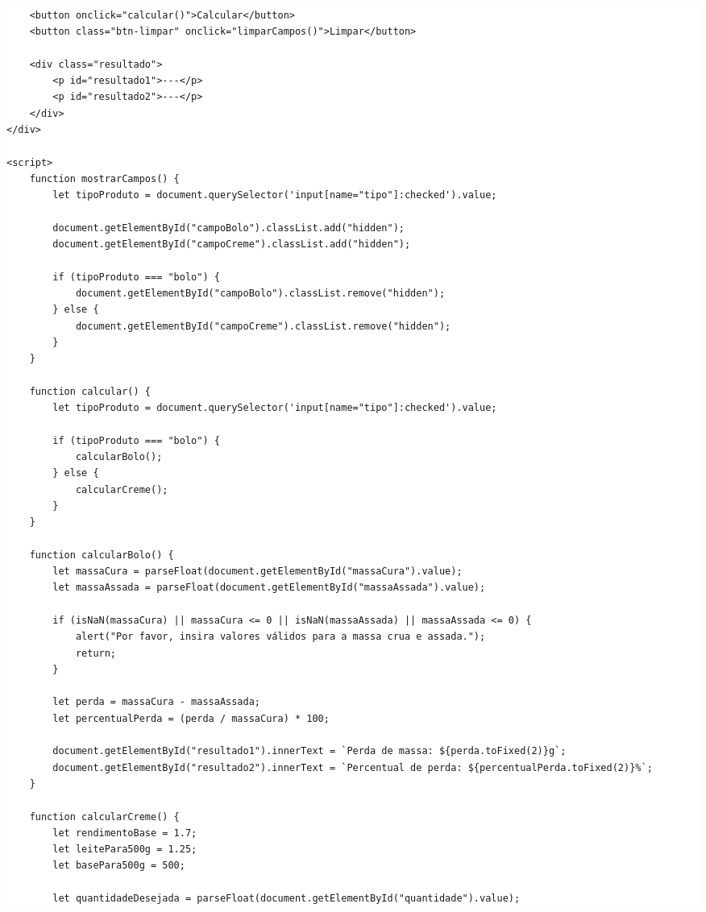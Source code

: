         <button onclick="calcular()">Calcular</button>
        <button class="btn-limpar" onclick="limparCampos()">Limpar</button>

        <div class="resultado">
            <p id="resultado1">---</p>
            <p id="resultado2">---</p>
        </div>
    </div>

    <script>
        function mostrarCampos() {
            let tipoProduto = document.querySelector('input[name="tipo"]:checked').value;

            document.getElementById("campoBolo").classList.add("hidden");
            document.getElementById("campoCreme").classList.add("hidden");

            if (tipoProduto === "bolo") {
                document.getElementById("campoBolo").classList.remove("hidden");
            } else {
                document.getElementById("campoCreme").classList.remove("hidden");
            }
        }

        function calcular() {
            let tipoProduto = document.querySelector('input[name="tipo"]:checked').value;

            if (tipoProduto === "bolo") {
                calcularBolo();
            } else {
                calcularCreme();
            }
        }

        function calcularBolo() {
            let massaCura = parseFloat(document.getElementById("massaCura").value);
            let massaAssada = parseFloat(document.getElementById("massaAssada").value);

            if (isNaN(massaCura) || massaCura <= 0 || isNaN(massaAssada) || massaAssada <= 0) {
                alert("Por favor, insira valores válidos para a massa crua e assada.");
                return;
            }

            let perda = massaCura - massaAssada;
            let percentualPerda = (perda / massaCura) * 100;

            document.getElementById("resultado1").innerText = `Perda de massa: ${perda.toFixed(2)}g`;
            document.getElementById("resultado2").innerText = `Percentual de perda: ${percentualPerda.toFixed(2)}%`;
        }

        function calcularCreme() {
            let rendimentoBase = 1.7;
            let leitePara500g = 1.25;
            let basePara500g = 500;

            let quantidadeDesejada = parseFloat(document.getElementById("quantidade").value);
